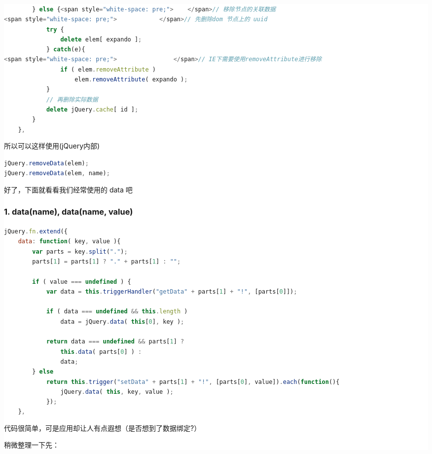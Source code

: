 ```js 
        } else {<span style="white-space: pre;">    </span>// 移除节点的关联数据  
<span style="white-space: pre;">            </span>// 先删除dom 节点上的 uuid  
            try {  
                delete elem[ expando ];  
            } catch(e){  
<span style="white-space: pre;">                </span>// IE下需要使用removeAttribute进行移除  
                if ( elem.removeAttribute )  
                    elem.removeAttribute( expando );  
            }  
            // 再删除实际数据  
            delete jQuery.cache[ id ];  
        }  
    },  
```
 
所以可以这样使用(jQuery内部)
 
```js
jQuery.removeData(elem);
jQuery.removeData(elem, name);
```
 
好了，下面就看看我们经常使用的 data 吧
 
 
### 1. data(name), data(name, value)
 

```js 
jQuery.fn.extend({  
    data: function( key, value ){  
        var parts = key.split(".");  
        parts[1] = parts[1] ? "." + parts[1] : "";  
  
        if ( value === undefined ) {  
            var data = this.triggerHandler("getData" + parts[1] + "!", [parts[0]]);  
  
            if ( data === undefined && this.length )  
                data = jQuery.data( this[0], key );  
  
            return data === undefined && parts[1] ?  
                this.data( parts[0] ) :  
                data;  
        } else  
            return this.trigger("setData" + parts[1] + "!", [parts[0], value]).each(function(){  
                jQuery.data( this, key, value );  
            });  
    },  
```
 
 
代码很简单，可是应用却让人有点遐想（是否想到了数据绑定?）
 
稍微整理一下先：
